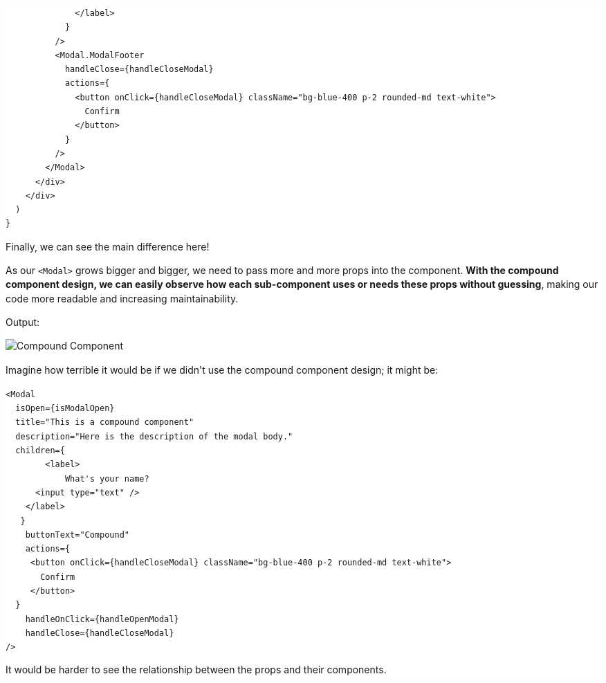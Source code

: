 ```tsx
              </label>
            }
          />
          <Modal.ModalFooter
            handleClose={handleCloseModal}
            actions={
              <button onClick={handleCloseModal} className="bg-blue-400 p-2 rounded-md text-white">
                Confirm
              </button>
            }
          />
        </Modal>
      </div>
    </div>
  )
}
```

Finally, we can see the main difference here!

As our `<Modal>` grows bigger and bigger, we need to pass more and more props into the component. **With the compound component design, we can easily observe how each sub-component uses or needs these props without guessing**, making our code more readable and increasing maintainability.

Output:

![Compound Component](https://i.imgur.com/kg28f7l.png)

Imagine how terrible it would be if we didn't use the compound component design; it might be:

```tsx
<Modal 
  isOpen={isModalOpen}
  title="This is a compound component"
  description="Here is the description of the modal body."
  children={
		<label>
			What's your name?
      <input type="text" />
    </label>
   }
	buttonText="Compound"
	actions={
     <button onClick={handleCloseModal} className="bg-blue-400 p-2 rounded-md text-white">
       Confirm
     </button>
  }
	handleOnClick={handleOpenModal}
	handleClose={handleCloseModal} 
/>
```

It would be harder to see the relationship between the props and their components.

